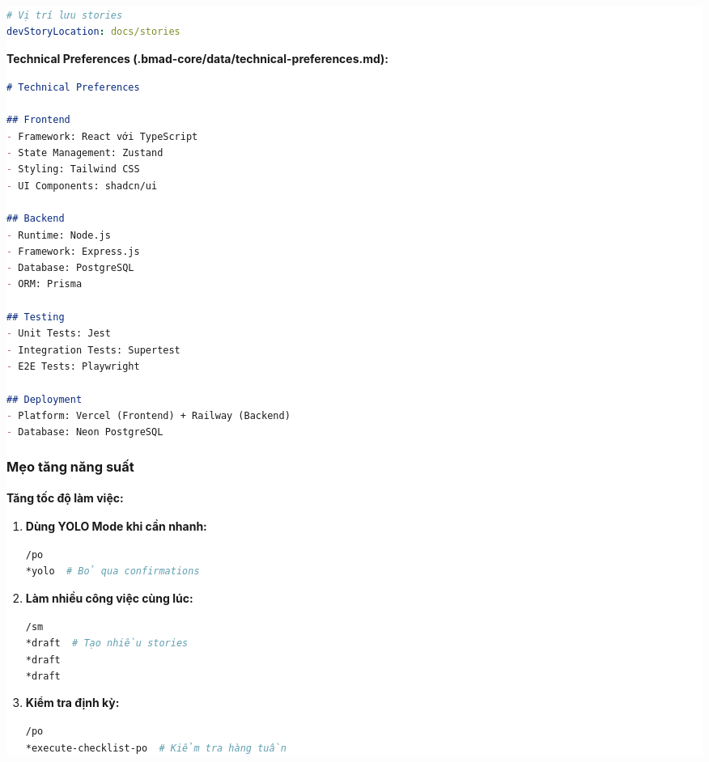 ```yaml
# Vị trí lưu stories
devStoryLocation: docs/stories
```

**Technical Preferences (.bmad-core/data/technical-preferences.md):**

```markdown
# Technical Preferences

## Frontend
- Framework: React với TypeScript
- State Management: Zustand
- Styling: Tailwind CSS  
- UI Components: shadcn/ui

## Backend
- Runtime: Node.js
- Framework: Express.js
- Database: PostgreSQL
- ORM: Prisma

## Testing
- Unit Tests: Jest
- Integration Tests: Supertest
- E2E Tests: Playwright

## Deployment  
- Platform: Vercel (Frontend) + Railway (Backend)
- Database: Neon PostgreSQL
```

### **Mẹo tăng năng suất**

**Tăng tốc độ làm việc:**

1. **Dùng YOLO Mode khi cần nhanh:**

   ```bash
   /po
   *yolo  # Bỏ qua confirmations
   ```
2. **Làm nhiều công việc cùng lúc:**

   ```bash
   /sm  
   *draft  # Tạo nhiều stories
   *draft
   *draft
   ```
3. **Kiểm tra định kỳ:**

   ```bash
   /po
   *execute-checklist-po  # Kiểm tra hàng tuần
   ```
